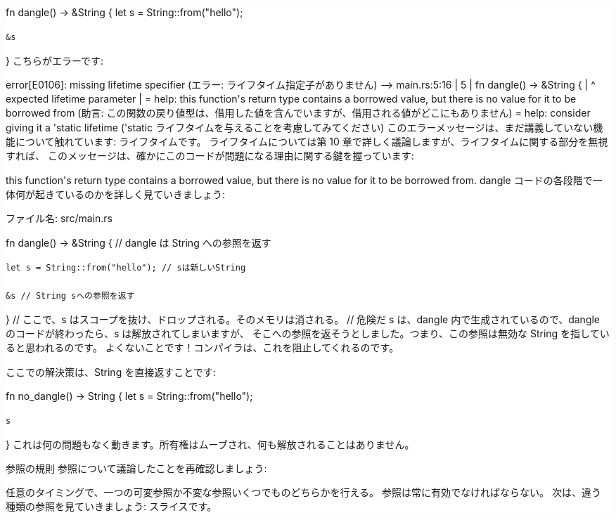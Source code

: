 fn dangle() -> &String {
let s = String::from("hello");

    &s

}
こちらがエラーです:

error[E0106]: missing lifetime specifier
(エラー: ライフタイム指定子がありません)
--> main.rs:5:16
|
5 | fn dangle() -> &String {
| ^ expected lifetime parameter
|
= help: this function's return type contains a borrowed value, but there is no
value for it to be borrowed from
(助言: この関数の戻り値型は、借用した値を含んでいますが、借用される値がどこにもありません)
= help: consider giving it a 'static lifetime
('static ライフタイムを与えることを考慮してみてください)
このエラーメッセージは、まだ講義していない機能について触れています: ライフタイムです。 ライフタイムについては第 10 章で詳しく議論しますが、ライフタイムに関する部分を無視すれば、 このメッセージは、確かにこのコードが問題になる理由に関する鍵を握っています:

this function's return type contains a borrowed value, but there is no value
for it to be borrowed from.
dangle コードの各段階で一体何が起きているのかを詳しく見ていきましょう:

ファイル名: src/main.rs

fn dangle() -> &String { // dangle は String への参照を返す

    let s = String::from("hello"); // sは新しいString

    &s // String sへの参照を返す

} // ここで、s はスコープを抜け、ドロップされる。そのメモリは消される。
// 危険だ
s は、dangle 内で生成されているので、dangle のコードが終わったら、s は解放されてしまいますが、 そこへの参照を返そうとしました。つまり、この参照は無効な String を指していると思われるのです。 よくないことです！コンパイラは、これを阻止してくれるのです。

ここでの解決策は、String を直接返すことです:

fn no_dangle() -> String {
let s = String::from("hello");

    s

}
これは何の問題もなく動きます。所有権はムーブされ、何も解放されることはありません。

参照の規則
参照について議論したことを再確認しましょう:

任意のタイミングで、一つの可変参照か不変な参照いくつでものどちらかを行える。
参照は常に有効でなければならない。
次は、違う種類の参照を見ていきましょう: スライスです。
